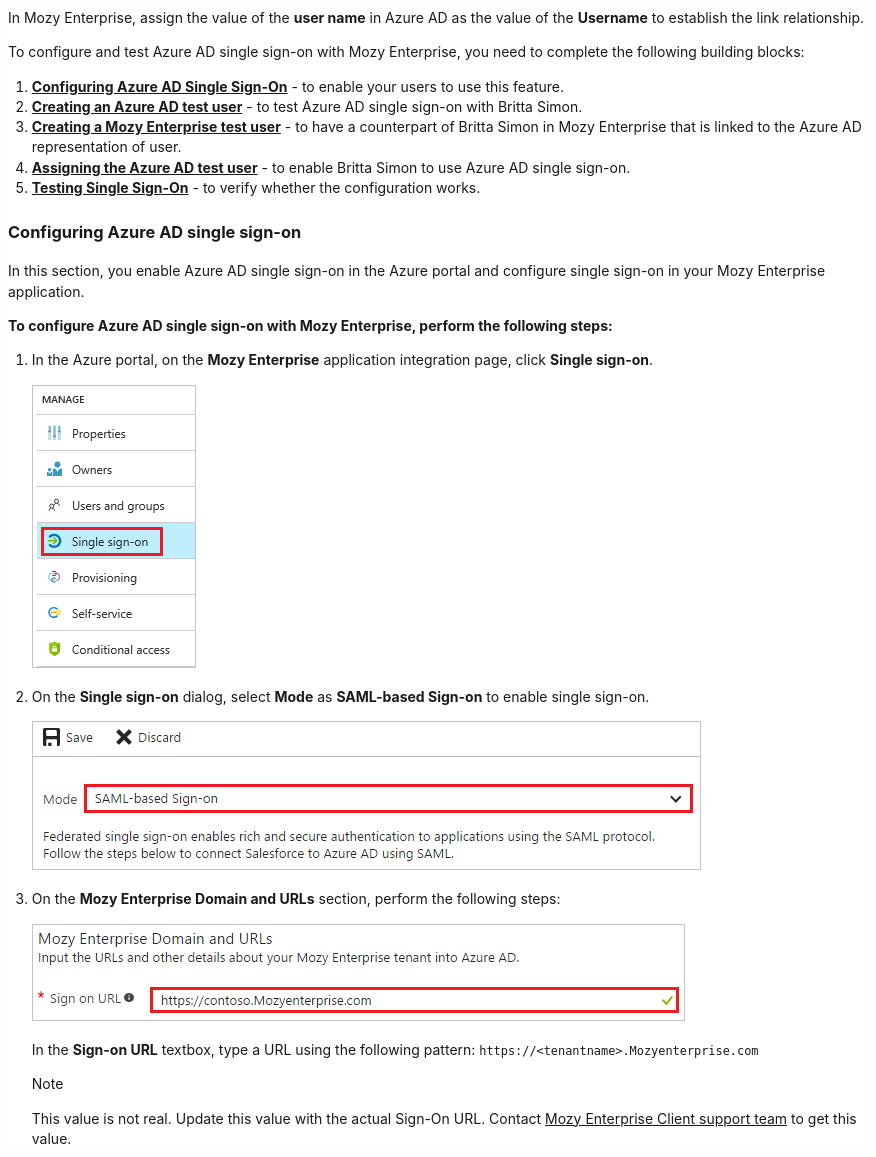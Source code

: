 In Mozy Enterprise, assign the value of the **user name** in Azure AD as the value of the **Username** to establish the link relationship.

To configure and test Azure AD single sign-on with Mozy Enterprise, you need to complete the following building blocks:

1. **[Configuring Azure AD Single Sign-On](#configuring-azure-ad-single-sign-on)** - to enable your users to use this feature.
2. **[Creating an Azure AD test user](#creating-an-azure-ad-test-user)** - to test Azure AD single sign-on with Britta Simon.
3. **[Creating a Mozy Enterprise test user](#creating-a-mozy-enterprise-test-user)** - to have a counterpart of Britta Simon in Mozy Enterprise that is linked to the Azure AD representation of user.
4. **[Assigning the Azure AD test user](#assigning-the-azure-ad-test-user)** - to enable Britta Simon to use Azure AD single sign-on.
5. **[Testing Single Sign-On](#testing-single-sign-on)** - to verify whether the configuration works.

### Configuring Azure AD single sign-on

In this section, you enable Azure AD single sign-on in the Azure portal and configure single sign-on in your Mozy Enterprise application.

**To configure Azure AD single sign-on with Mozy Enterprise, perform the following steps:**

1. In the Azure portal, on the **Mozy Enterprise** application integration page, click **Single sign-on**.

    ![Configure Single Sign-On][4]

2. On the **Single sign-on** dialog, select **Mode** as **SAML-based Sign-on** to enable single sign-on.
 
    ![Configure Single Sign-On](./media/active-directory-saas-mozy-enterprise-tutorial/tutorial_mozyenterprise_samlbase.png)

3. On the **Mozy Enterprise Domain and URLs** section, perform the following steps:

    ![Configure Single Sign-On](./media/active-directory-saas-mozy-enterprise-tutorial/tutorial_mozyenterprise_url.png)

    In the **Sign-on URL** textbox, type a URL using the following pattern: `https://<tenantname>.Mozyenterprise.com`

    > [!NOTE] 
    > This value is not real. Update this value with the actual Sign-On URL. Contact [Mozy Enterprise Client support team](http://support.mozy.com/) to get this value.


[1]: ./media/active-directory-saas-mozy-enterprise-tutorial/tutorial_general_01.png
[2]: ./media/active-directory-saas-mozy-enterprise-tutorial/tutorial_general_02.png
[3]: ./media/active-directory-saas-mozy-enterprise-tutorial/tutorial_general_03.png
[4]: ./media/active-directory-saas-mozy-enterprise-tutorial/tutorial_general_04.png
[100]: ./media/active-directory-saas-mozy-enterprise-tutorial/tutorial_general_100.png
[200]: ./media/active-directory-saas-mozy-enterprise-tutorial/tutorial_general_200.png
[201]: ./media/active-directory-saas-mozy-enterprise-tutorial/tutorial_general_201.png
[202]: ./media/active-directory-saas-mozy-enterprise-tutorial/tutorial_general_202.png
[203]: ./media/active-directory-saas-mozy-enterprise-tutorial/tutorial_general_203.png
